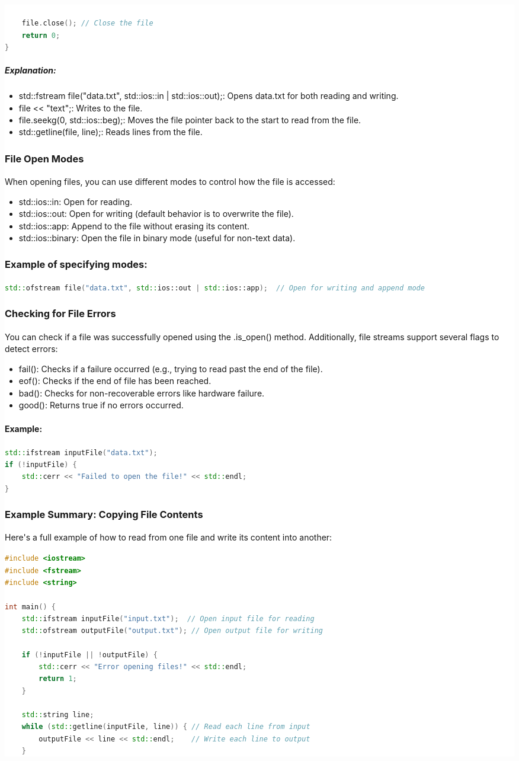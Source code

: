 ```cpp

    file.close(); // Close the file
    return 0;
}
```
##### Explanation:
* std::fstream file("data.txt", std::ios::in | std::ios::out);: Opens data.txt for both reading and writing.
* file << "text";: Writes to the file.
* file.seekg(0, std::ios::beg);: Moves the file pointer back to the start to read from the file.
* std::getline(file, line);: Reads lines from the file.


### File Open Modes
When opening files, you can use different modes to control how the file is accessed:
* std::ios::in: Open for reading.
* std::ios::out: Open for writing (default behavior is to overwrite the file).
* std::ios::app: Append to the file without erasing its content.
* std::ios::binary: Open the file in binary mode (useful for non-text data).


### Example of specifying modes:
```cpp
std::ofstream file("data.txt", std::ios::out | std::ios::app);  // Open for writing and append mode
```

### Checking for File Errors
You can check if a file was successfully opened using the .is_open() method. Additionally, file streams support several flags to detect errors:

* fail(): Checks if a failure occurred (e.g., trying to read past the end of the file).
* eof(): Checks if the end of file has been reached.
* bad(): Checks for non-recoverable errors like hardware failure.
* good(): Returns true if no errors occurred.


#### Example:
```cpp
std::ifstream inputFile("data.txt");
if (!inputFile) {
    std::cerr << "Failed to open the file!" << std::endl;
}
```

### Example Summary: Copying File Contents
Here's a full example of how to read from one file and write its content into another:

```cpp
#include <iostream>
#include <fstream>
#include <string>

int main() {
    std::ifstream inputFile("input.txt");  // Open input file for reading
    std::ofstream outputFile("output.txt"); // Open output file for writing

    if (!inputFile || !outputFile) {
        std::cerr << "Error opening files!" << std::endl;
        return 1;
    }

    std::string line;
    while (std::getline(inputFile, line)) { // Read each line from input
        outputFile << line << std::endl;    // Write each line to output
    }
```